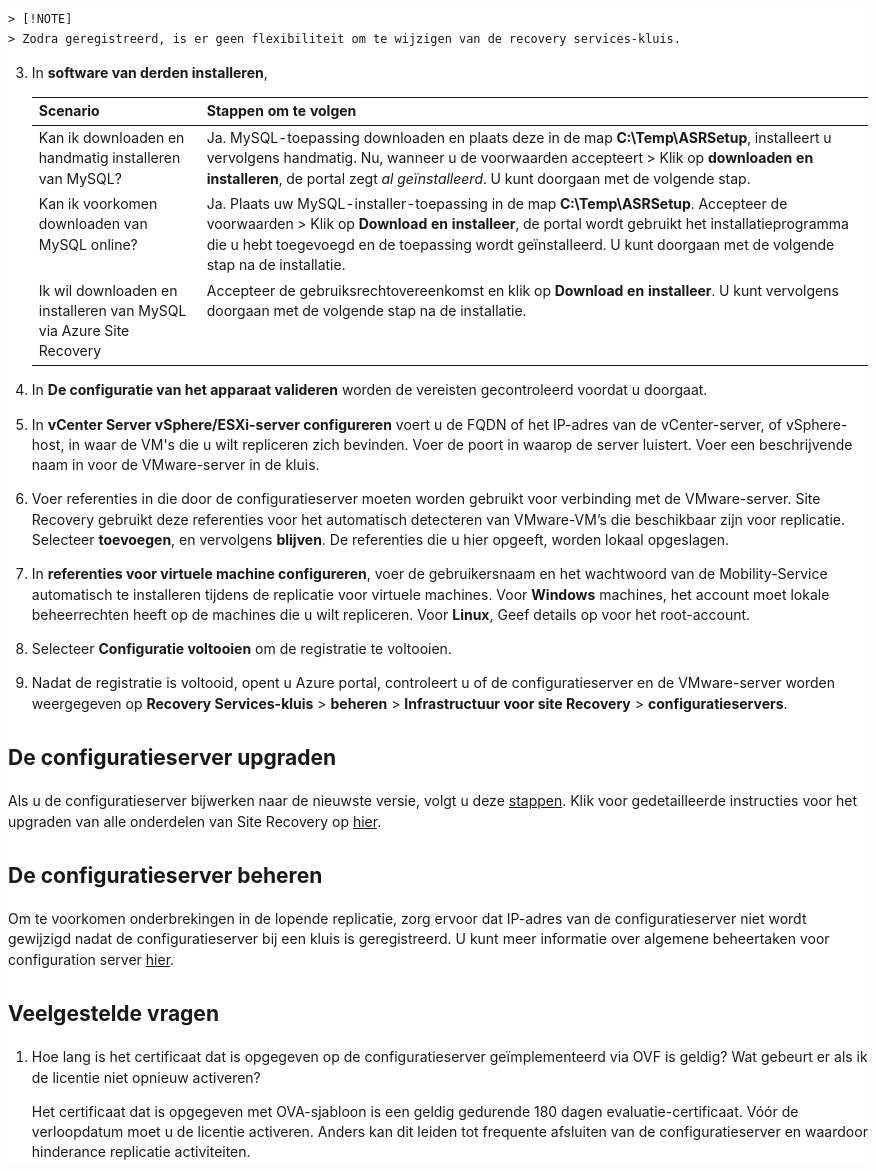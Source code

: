     > [!NOTE]
    > Zodra geregistreerd, is er geen flexibiliteit om te wijzigen van de recovery services-kluis.

3. In **software van derden installeren**,

    |Scenario   |Stappen om te volgen  |
    |---------|---------|
    |Kan ik downloaden en handmatig installeren van MySQL?     |  Ja. MySQL-toepassing downloaden en plaats deze in de map **C:\Temp\ASRSetup**, installeert u vervolgens handmatig. Nu, wanneer u de voorwaarden accepteert > Klik op **downloaden en installeren**, de portal zegt *al geïnstalleerd*. U kunt doorgaan met de volgende stap.       |
    |Kan ik voorkomen downloaden van MySQL online?     |   Ja. Plaats uw MySQL-installer-toepassing in de map **C:\Temp\ASRSetup**. Accepteer de voorwaarden > Klik op **Download en installeer**, de portal wordt gebruikt het installatieprogramma die u hebt toegevoegd en de toepassing wordt geïnstalleerd. U kunt doorgaan met de volgende stap na de installatie.    |
    |Ik wil downloaden en installeren van MySQL via Azure Site Recovery     |  Accepteer de gebruiksrechtovereenkomst en klik op **Download en installeer**. U kunt vervolgens doorgaan met de volgende stap na de installatie.       |
4. In **De configuratie van het apparaat valideren** worden de vereisten gecontroleerd voordat u doorgaat.
5. In **vCenter Server vSphere/ESXi-server configureren** voert u de FQDN of het IP-adres van de vCenter-server, of vSphere-host, in waar de VM's die u wilt repliceren zich bevinden. Voer de poort in waarop de server luistert. Voer een beschrijvende naam in voor de VMware-server in de kluis.
6. Voer referenties in die door de configuratieserver moeten worden gebruikt voor verbinding met de VMware-server. Site Recovery gebruikt deze referenties voor het automatisch detecteren van VMware-VM’s die beschikbaar zijn voor replicatie. Selecteer **toevoegen**, en vervolgens **blijven**. De referenties die u hier opgeeft, worden lokaal opgeslagen.
7. In **referenties voor virtuele machine configureren**, voer de gebruikersnaam en het wachtwoord van de Mobility-Service automatisch te installeren tijdens de replicatie voor virtuele machines. Voor **Windows** machines, het account moet lokale beheerrechten heeft op de machines die u wilt repliceren. Voor **Linux**, Geef details op voor het root-account.
8. Selecteer **Configuratie voltooien** om de registratie te voltooien.
9. Nadat de registratie is voltooid, opent u Azure portal, controleert u of de configuratieserver en de VMware-server worden weergegeven op **Recovery Services-kluis** > **beheren**  >  **Infrastructuur voor site Recovery** > **configuratieservers**.

## <a name="upgrade-the-configuration-server"></a>De configuratieserver upgraden

Als u de configuratieserver bijwerken naar de nieuwste versie, volgt u deze [stappen](vmware-azure-manage-configuration-server.md#upgrade-the-configuration-server). Klik voor gedetailleerde instructies voor het upgraden van alle onderdelen van Site Recovery op [hier](service-updates-how-to.md).

## <a name="manage-the-configuration-server"></a>De configuratieserver beheren

Om te voorkomen onderbrekingen in de lopende replicatie, zorg ervoor dat IP-adres van de configuratieserver niet wordt gewijzigd nadat de configuratieserver bij een kluis is geregistreerd. U kunt meer informatie over algemene beheertaken voor configuration server [hier](vmware-azure-manage-configuration-server.md).

## <a name="faq"></a>Veelgestelde vragen

1. Hoe lang is het certificaat dat is opgegeven op de configuratieserver geïmplementeerd via OVF is geldig? Wat gebeurt er als ik de licentie niet opnieuw activeren?

    Het certificaat dat is opgegeven met OVA-sjabloon is een geldig gedurende 180 dagen evaluatie-certificaat. Vóór de verloopdatum moet u de licentie activeren. Anders kan dit leiden tot frequente afsluiten van de configuratieserver en waardoor hinderance replicatie activiteiten.

